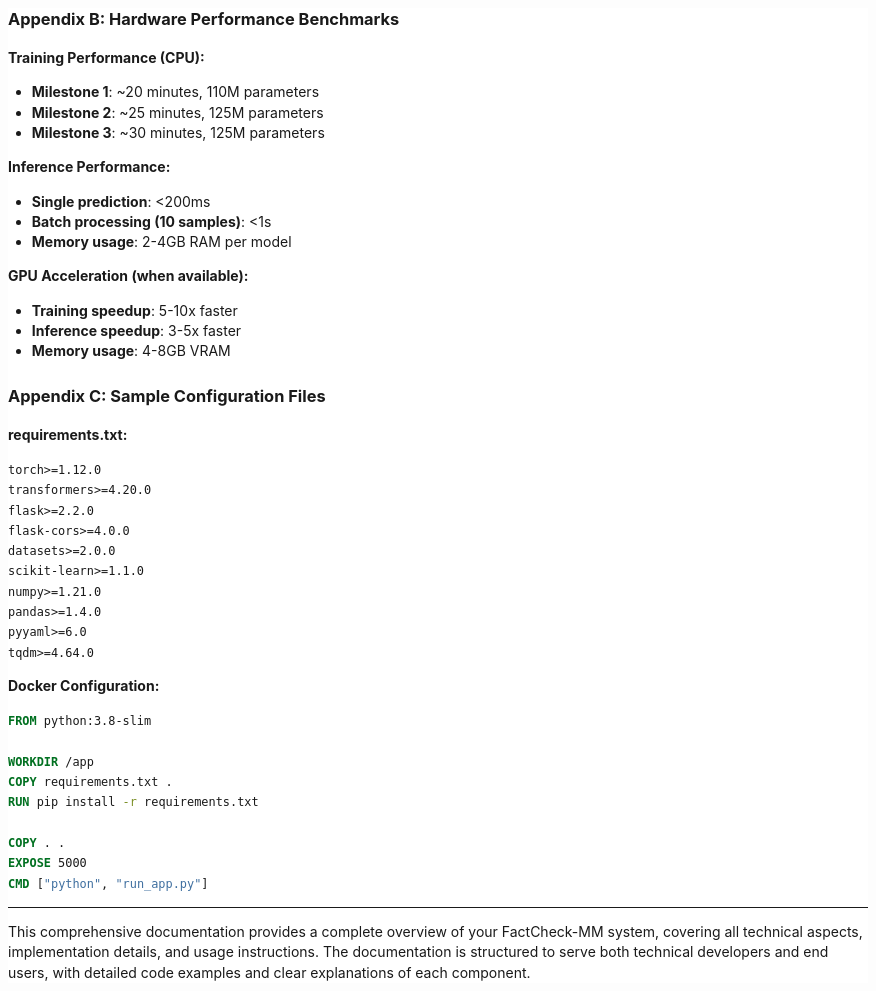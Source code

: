 ### Appendix B: Hardware Performance Benchmarks

**Training Performance (CPU):**
- **Milestone 1**: ~20 minutes, 110M parameters
- **Milestone 2**: ~25 minutes, 125M parameters  
- **Milestone 3**: ~30 minutes, 125M parameters

**Inference Performance:**
- **Single prediction**: <200ms
- **Batch processing (10 samples)**: <1s
- **Memory usage**: 2-4GB RAM per model

**GPU Acceleration (when available):**
- **Training speedup**: 5-10x faster
- **Inference speedup**: 3-5x faster
- **Memory usage**: 4-8GB VRAM

### Appendix C: Sample Configuration Files

**requirements.txt:**
```
torch>=1.12.0
transformers>=4.20.0
flask>=2.2.0
flask-cors>=4.0.0
datasets>=2.0.0
scikit-learn>=1.1.0
numpy>=1.21.0
pandas>=1.4.0
pyyaml>=6.0
tqdm>=4.64.0
```

**Docker Configuration:**
```dockerfile
FROM python:3.8-slim

WORKDIR /app
COPY requirements.txt .
RUN pip install -r requirements.txt

COPY . .
EXPOSE 5000
CMD ["python", "run_app.py"]
```

***

This comprehensive documentation provides a complete overview of your FactCheck-MM system, covering all technical aspects, implementation details, and usage instructions. The documentation is structured to serve both technical developers and end users, with detailed code examples and clear explanations of each component.